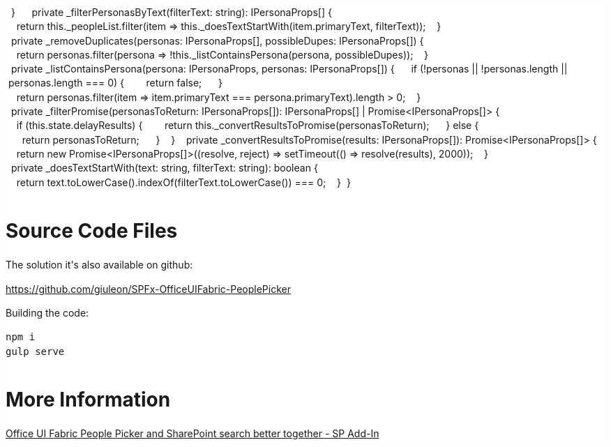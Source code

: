 &nbsp;&nbsp;<span class="js__brace">}</span>&nbsp;
&nbsp;
&nbsp;&nbsp;private&nbsp;_filterPersonasByText(filterText:&nbsp;string):&nbsp;IPersonaProps[]&nbsp;<span class="js__brace">{</span>&nbsp;
&nbsp;&nbsp;&nbsp;&nbsp;<span class="js__statement">return</span>&nbsp;<span class="js__operator">this</span>._peopleList.filter(item&nbsp;=&gt;&nbsp;<span class="js__operator">this</span>._doesTextStartWith(item.primaryText,&nbsp;filterText));&nbsp;
&nbsp;&nbsp;<span class="js__brace">}</span>&nbsp;
&nbsp;
&nbsp;&nbsp;private&nbsp;_removeDuplicates(personas:&nbsp;IPersonaProps[],&nbsp;possibleDupes:&nbsp;IPersonaProps[])&nbsp;<span class="js__brace">{</span>&nbsp;
&nbsp;&nbsp;&nbsp;&nbsp;<span class="js__statement">return</span>&nbsp;personas.filter(persona&nbsp;=&gt;&nbsp;!<span class="js__operator">this</span>._listContainsPersona(persona,&nbsp;possibleDupes));&nbsp;
&nbsp;&nbsp;<span class="js__brace">}</span>&nbsp;
&nbsp;&nbsp;private&nbsp;_listContainsPersona(persona:&nbsp;IPersonaProps,&nbsp;personas:&nbsp;IPersonaProps[])&nbsp;<span class="js__brace">{</span>&nbsp;
&nbsp;&nbsp;&nbsp;&nbsp;<span class="js__statement">if</span>&nbsp;(!personas&nbsp;||&nbsp;!personas.length&nbsp;||&nbsp;personas.length&nbsp;===&nbsp;<span class="js__num">0</span>)&nbsp;<span class="js__brace">{</span>&nbsp;
&nbsp;&nbsp;&nbsp;&nbsp;&nbsp;&nbsp;<span class="js__statement">return</span>&nbsp;false;&nbsp;
&nbsp;&nbsp;&nbsp;&nbsp;<span class="js__brace">}</span>&nbsp;
&nbsp;&nbsp;&nbsp;&nbsp;<span class="js__statement">return</span>&nbsp;personas.filter(item&nbsp;=&gt;&nbsp;item.primaryText&nbsp;===&nbsp;persona.primaryText).length&nbsp;&gt;&nbsp;<span class="js__num">0</span>;&nbsp;
&nbsp;&nbsp;<span class="js__brace">}</span>&nbsp;
&nbsp;&nbsp;private&nbsp;_filterPromise(personasToReturn:&nbsp;IPersonaProps[]):&nbsp;IPersonaProps[]&nbsp;|&nbsp;Promise&lt;IPersonaProps[]&gt;&nbsp;<span class="js__brace">{</span>&nbsp;
&nbsp;&nbsp;&nbsp;&nbsp;<span class="js__statement">if</span>&nbsp;(<span class="js__operator">this</span>.state.delayResults)&nbsp;<span class="js__brace">{</span>&nbsp;
&nbsp;&nbsp;&nbsp;&nbsp;&nbsp;&nbsp;<span class="js__statement">return</span>&nbsp;<span class="js__operator">this</span>._convertResultsToPromise(personasToReturn);&nbsp;
&nbsp;&nbsp;&nbsp;&nbsp;<span class="js__brace">}</span>&nbsp;<span class="js__statement">else</span>&nbsp;<span class="js__brace">{</span>&nbsp;
&nbsp;&nbsp;&nbsp;&nbsp;&nbsp;&nbsp;<span class="js__statement">return</span>&nbsp;personasToReturn;&nbsp;
&nbsp;&nbsp;&nbsp;&nbsp;<span class="js__brace">}</span>&nbsp;
&nbsp;&nbsp;<span class="js__brace">}</span>&nbsp;
&nbsp;&nbsp;private&nbsp;_convertResultsToPromise(results:&nbsp;IPersonaProps[]):&nbsp;Promise&lt;IPersonaProps[]&gt;&nbsp;<span class="js__brace">{</span>&nbsp;
&nbsp;&nbsp;&nbsp;&nbsp;<span class="js__statement">return</span>&nbsp;<span class="js__operator">new</span>&nbsp;Promise&lt;IPersonaProps[]&gt;((resolve,&nbsp;reject)&nbsp;=&gt;&nbsp;setTimeout(()&nbsp;=&gt;&nbsp;resolve(results),&nbsp;<span class="js__num">2000</span>));&nbsp;
&nbsp;&nbsp;<span class="js__brace">}</span>&nbsp;
&nbsp;&nbsp;private&nbsp;_doesTextStartWith(text:&nbsp;string,&nbsp;filterText:&nbsp;string):&nbsp;boolean&nbsp;<span class="js__brace">{</span>&nbsp;
&nbsp;&nbsp;&nbsp;&nbsp;<span class="js__statement">return</span>&nbsp;text.toLowerCase().indexOf(filterText.toLowerCase())&nbsp;===&nbsp;<span class="js__num">0</span>;&nbsp;
&nbsp;&nbsp;<span class="js__brace">}</span>&nbsp;
<span class="js__brace">}</span></pre>
</div>
</div>
</div>
<h1><span>Source Code Files</span></h1>
<p>The solution it's also available on github:</p>
<p><a href="https://github.com/giuleon/SPFx-OfficeUIFabric-PeoplePicker" target="_blank">https://github.com/giuleon/SPFx-OfficeUIFabric-PeoplePicker</a></p>
<p>Building the code:</p>
<pre>npm i
gulp serve</pre>
<h1>More Information</h1>
<p><a href="https://code.msdn.microsoft.com/Office-UI-Fabric-People-08de40e6" target="_blank">Office UI Fabric People Picker and SharePoint search better together - SP Add-In</a></p>